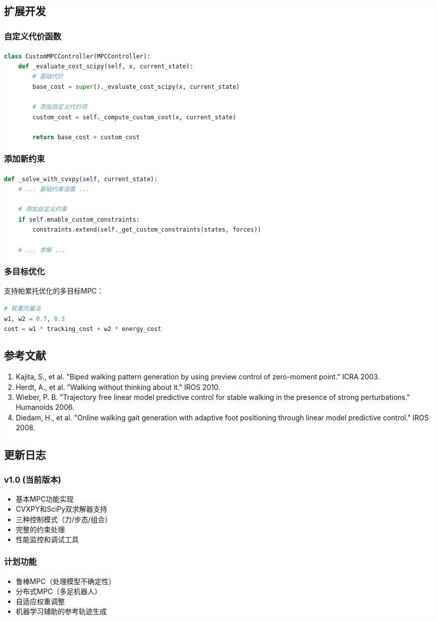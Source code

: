 ## 扩展开发

### 自定义代价函数
```python
class CustomMPCController(MPCController):
    def _evaluate_cost_scipy(self, x, current_state):
        # 基础代价
        base_cost = super()._evaluate_cost_scipy(x, current_state)
        
        # 添加自定义代价项
        custom_cost = self._compute_custom_cost(x, current_state)
        
        return base_cost + custom_cost
```

### 添加新约束
```python
def _solve_with_cvxpy(self, current_state):
    # ... 基础约束设置 ...
    
    # 添加自定义约束
    if self.enable_custom_constraints:
        constraints.extend(self._get_custom_constraints(states, forces))
    
    # ... 求解 ...
```

### 多目标优化
支持帕累托优化的多目标MPC：
```python
# 权重向量法
w1, w2 = 0.7, 0.3
cost = w1 * tracking_cost + w2 * energy_cost
```

## 参考文献

1. Kajita, S., et al. "Biped walking pattern generation by using preview control of zero-moment point." ICRA 2003.
2. Herdt, A., et al. "Walking without thinking about it." IROS 2010.  
3. Wieber, P. B. "Trajectory free linear model predictive control for stable walking in the presence of strong perturbations." Humanoids 2006.
4. Diedam, H., et al. "Online walking gait generation with adaptive foot positioning through linear model predictive control." IROS 2008.

## 更新日志

### v1.0 (当前版本)
- 基本MPC功能实现
- CVXPY和SciPy双求解器支持
- 三种控制模式（力/步态/组合）
- 完整的约束处理
- 性能监控和调试工具

### 计划功能
- 鲁棒MPC（处理模型不确定性）
- 分布式MPC（多足机器人）
- 自适应权重调整
- 机器学习辅助的参考轨迹生成 